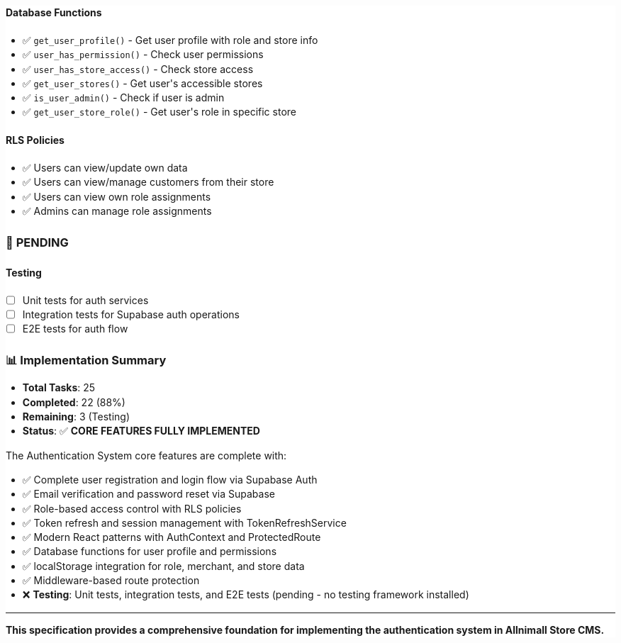 #### Database Functions

- ✅ `get_user_profile()` - Get user profile with role and store info
- ✅ `user_has_permission()` - Check user permissions
- ✅ `user_has_store_access()` - Check store access
- ✅ `get_user_stores()` - Get user's accessible stores
- ✅ `is_user_admin()` - Check if user is admin
- ✅ `get_user_store_role()` - Get user's role in specific store

#### RLS Policies

- ✅ Users can view/update own data
- ✅ Users can view/manage customers from their store
- ✅ Users can view own role assignments
- ✅ Admins can manage role assignments

### 🔄 **PENDING**

#### Testing

- [ ] Unit tests for auth services
- [ ] Integration tests for Supabase auth operations
- [ ] E2E tests for auth flow

### 📊 **Implementation Summary**

- **Total Tasks**: 25
- **Completed**: 22 (88%)
- **Remaining**: 3 (Testing)
- **Status**: ✅ **CORE FEATURES FULLY IMPLEMENTED**

The Authentication System core features are complete with:

- ✅ Complete user registration and login flow via Supabase Auth
- ✅ Email verification and password reset via Supabase
- ✅ Role-based access control with RLS policies
- ✅ Token refresh and session management with TokenRefreshService
- ✅ Modern React patterns with AuthContext and ProtectedRoute
- ✅ Database functions for user profile and permissions
- ✅ localStorage integration for role, merchant, and store data
- ✅ Middleware-based route protection
- ❌ **Testing**: Unit tests, integration tests, and E2E tests (pending - no testing framework installed)

---

**This specification provides a comprehensive foundation for implementing the authentication system in Allnimall Store CMS.**
